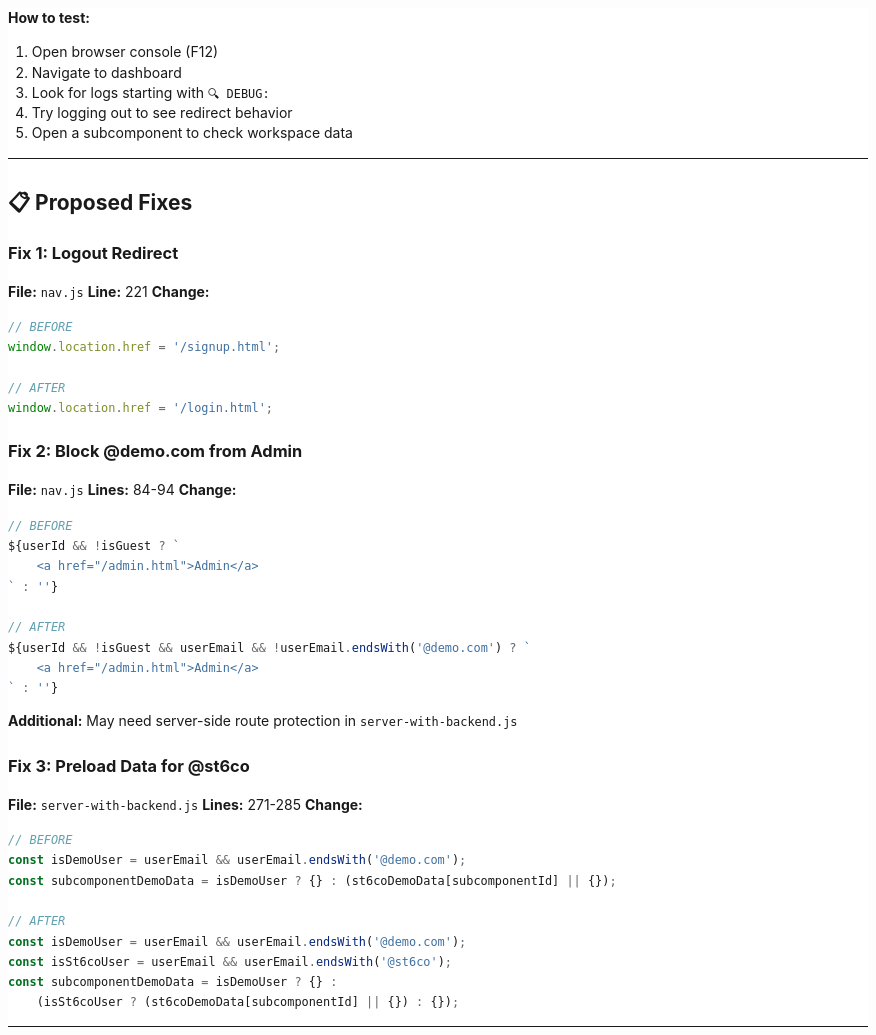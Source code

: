 **How to test:**
1. Open browser console (F12)
2. Navigate to dashboard
3. Look for logs starting with `🔍 DEBUG:`
4. Try logging out to see redirect behavior
5. Open a subcomponent to check workspace data

---

## 📋 Proposed Fixes

### Fix 1: Logout Redirect
**File:** `nav.js`
**Line:** 221
**Change:**
```javascript
// BEFORE
window.location.href = '/signup.html';

// AFTER
window.location.href = '/login.html';
```

### Fix 2: Block @demo.com from Admin
**File:** `nav.js`
**Lines:** 84-94
**Change:**
```javascript
// BEFORE
${userId && !isGuest ? `
    <a href="/admin.html">Admin</a>
` : ''}

// AFTER
${userId && !isGuest && userEmail && !userEmail.endsWith('@demo.com') ? `
    <a href="/admin.html">Admin</a>
` : ''}
```

**Additional:** May need server-side route protection in `server-with-backend.js`

### Fix 3: Preload Data for @st6co
**File:** `server-with-backend.js`
**Lines:** 271-285
**Change:**
```javascript
// BEFORE
const isDemoUser = userEmail && userEmail.endsWith('@demo.com');
const subcomponentDemoData = isDemoUser ? {} : (st6coDemoData[subcomponentId] || {});

// AFTER
const isDemoUser = userEmail && userEmail.endsWith('@demo.com');
const isSt6coUser = userEmail && userEmail.endsWith('@st6co');
const subcomponentDemoData = isDemoUser ? {} : 
    (isSt6coUser ? (st6coDemoData[subcomponentId] || {}) : {});
```

---